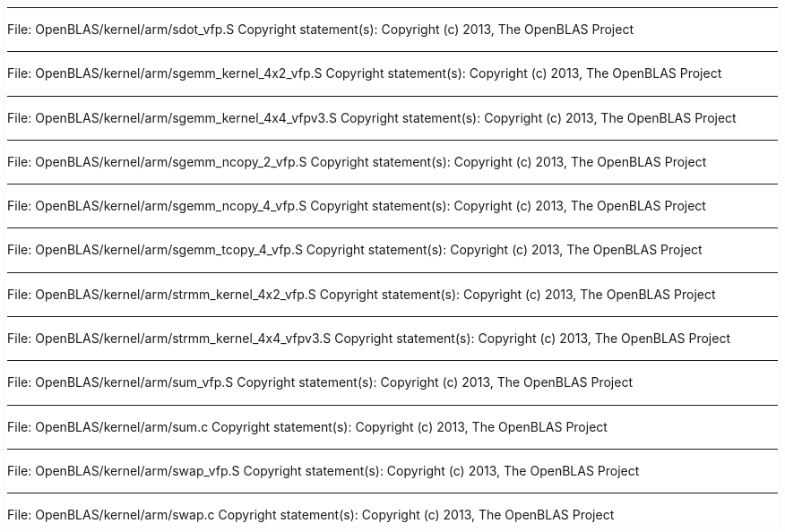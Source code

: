 ---------------

File: OpenBLAS/kernel/arm/sdot_vfp.S
Copyright statement(s): Copyright (c) 2013, The OpenBLAS Project

---------------

File: OpenBLAS/kernel/arm/sgemm_kernel_4x2_vfp.S
Copyright statement(s): Copyright (c) 2013, The OpenBLAS Project

---------------

File: OpenBLAS/kernel/arm/sgemm_kernel_4x4_vfpv3.S
Copyright statement(s): Copyright (c) 2013, The OpenBLAS Project

---------------

File: OpenBLAS/kernel/arm/sgemm_ncopy_2_vfp.S
Copyright statement(s): Copyright (c) 2013, The OpenBLAS Project

---------------

File: OpenBLAS/kernel/arm/sgemm_ncopy_4_vfp.S
Copyright statement(s): Copyright (c) 2013, The OpenBLAS Project

---------------

File: OpenBLAS/kernel/arm/sgemm_tcopy_4_vfp.S
Copyright statement(s): Copyright (c) 2013, The OpenBLAS Project

---------------

File: OpenBLAS/kernel/arm/strmm_kernel_4x2_vfp.S
Copyright statement(s): Copyright (c) 2013, The OpenBLAS Project

---------------

File: OpenBLAS/kernel/arm/strmm_kernel_4x4_vfpv3.S
Copyright statement(s): Copyright (c) 2013, The OpenBLAS Project

---------------

File: OpenBLAS/kernel/arm/sum_vfp.S
Copyright statement(s): Copyright (c) 2013, The OpenBLAS Project

---------------

File: OpenBLAS/kernel/arm/sum.c
Copyright statement(s): Copyright (c) 2013, The OpenBLAS Project

---------------

File: OpenBLAS/kernel/arm/swap_vfp.S
Copyright statement(s): Copyright (c) 2013, The OpenBLAS Project

---------------

File: OpenBLAS/kernel/arm/swap.c
Copyright statement(s): Copyright (c) 2013, The OpenBLAS Project
